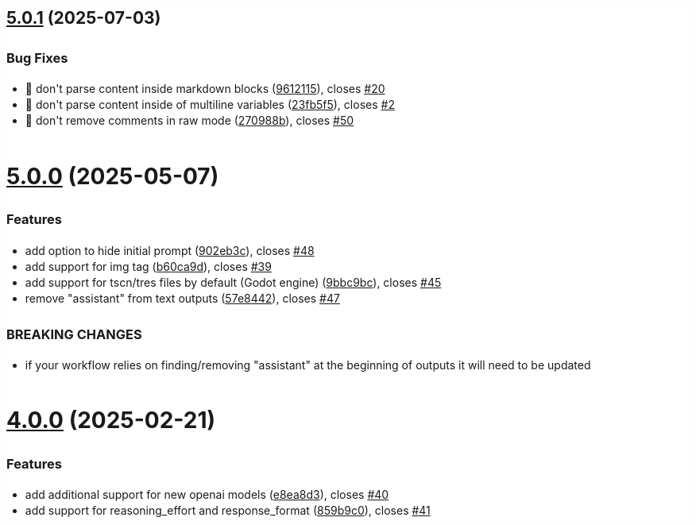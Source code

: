 ## [5.0.1](https://github.com/PrajnaAvidya/prompt-shaper/compare/v5.0.0...v5.0.1) (2025-07-03)


### Bug Fixes

* 🐛 don't parse content inside markdown blocks ([9612115](https://github.com/PrajnaAvidya/prompt-shaper/commit/9612115da8ca799aed6b5c3e293e172170f5f0ed)), closes [#20](https://github.com/PrajnaAvidya/prompt-shaper/issues/20)
* 🐛 don't parse content inside of multiline variables ([23fb5f5](https://github.com/PrajnaAvidya/prompt-shaper/commit/23fb5f50980fcf36efa0d333e8f1a00d9c503c15)), closes [#2](https://github.com/PrajnaAvidya/prompt-shaper/issues/2)
* 🐛 don't remove comments in raw mode ([270988b](https://github.com/PrajnaAvidya/prompt-shaper/commit/270988b9459230aeefe17a85209b2fdf60f63ffd)), closes [#50](https://github.com/PrajnaAvidya/prompt-shaper/issues/50)

# [5.0.0](https://github.com/PrajnaAvidya/prompt-shaper/compare/v4.0.0...v5.0.0) (2025-05-07)


### Features

* add option to hide initial prompt ([902eb3c](https://github.com/PrajnaAvidya/prompt-shaper/commit/902eb3c0396576aeca4ac7e0325208ec47b79bc1)), closes [#48](https://github.com/PrajnaAvidya/prompt-shaper/issues/48)
* add support for img tag ([b60ca9d](https://github.com/PrajnaAvidya/prompt-shaper/commit/b60ca9dadf38b3cfbd57ae11ceecc675912e47d7)), closes [#39](https://github.com/PrajnaAvidya/prompt-shaper/issues/39)
* add support for tscn/tres files by default (Godot engine) ([9bbc9bc](https://github.com/PrajnaAvidya/prompt-shaper/commit/9bbc9bc7e6247c72982f95f91e5d49f1387c853b)), closes [#45](https://github.com/PrajnaAvidya/prompt-shaper/issues/45)
* remove "assistant" from text outputs ([57e8442](https://github.com/PrajnaAvidya/prompt-shaper/commit/57e844266873b8c30a4b2c321e9a6fb1e64aca33)), closes [#47](https://github.com/PrajnaAvidya/prompt-shaper/issues/47)


### BREAKING CHANGES

* if your workflow relies on finding/removing "assistant" at the beginning of outputs
it will need to be updated

# [4.0.0](https://github.com/PrajnaAvidya/prompt-shaper/compare/v3.0.0...v4.0.0) (2025-02-21)


### Features

* add additional support for new openai models ([e8ea8d3](https://github.com/PrajnaAvidya/prompt-shaper/commit/e8ea8d3e1abbf02e820fdc2adee9d8ce13060371)), closes [#40](https://github.com/PrajnaAvidya/prompt-shaper/issues/40)
* add support for reasoning_effort and response_format ([859b9c0](https://github.com/PrajnaAvidya/prompt-shaper/commit/859b9c05149af56400685720589c8df441f6e743)), closes [#41](https://github.com/PrajnaAvidya/prompt-shaper/issues/41)
